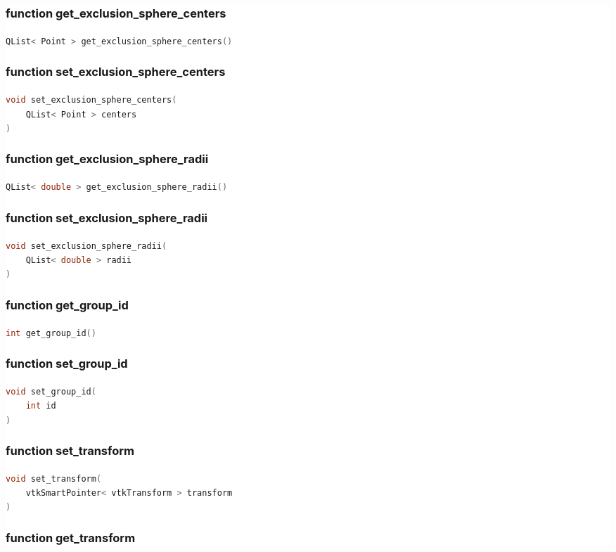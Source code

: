 
### function get_exclusion_sphere_centers

```cpp
QList< Point > get_exclusion_sphere_centers()
```


### function set_exclusion_sphere_centers

```cpp
void set_exclusion_sphere_centers(
    QList< Point > centers
)
```


### function get_exclusion_sphere_radii

```cpp
QList< double > get_exclusion_sphere_radii()
```


### function set_exclusion_sphere_radii

```cpp
void set_exclusion_sphere_radii(
    QList< double > radii
)
```


### function get_group_id

```cpp
int get_group_id()
```


### function set_group_id

```cpp
void set_group_id(
    int id
)
```


### function set_transform

```cpp
void set_transform(
    vtkSmartPointer< vtkTransform > transform
)
```


### function get_transform
